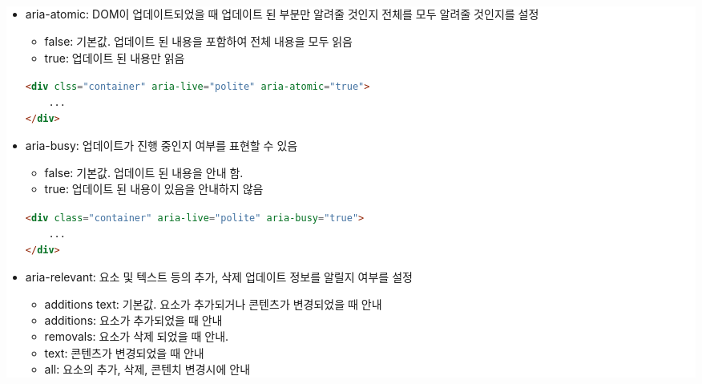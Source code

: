+ aria-atomic: DOM이 업데이트되었을 때 업데이트 된 부분만 알려줄 것인지 전체를 모두 알려줄 것인지를 설정

  + false: 기본값. 업데이트 된 내용을 포함하여 전체 내용을 모두 읽음
  + true: 업데이트 된 내용만 읽음

  ```html
  <div clss="container" aria-live="polite" aria-atomic="true">
      ...
  </div>
  ```

+ aria-busy: 업데이트가 진행 중인지 여부를 표현할 수 있음

  + false: 기본값. 업데이트 된 내용을 안내 함. 
  + true: 업데이트 된 내용이 있음을 안내하지 않음

  ```html
  <div class="container" aria-live="polite" aria-busy="true">
      ...
  </div>
  ```

+ aria-relevant: 요소 및 텍스트 등의 추가, 삭제 업데이트 정보를 알릴지 여부를 설정

  + additions text: 기본값. 요소가 추가되거나 콘텐츠가 변경되었을 때 안내
  + additions: 요소가 추가되었을 때 안내
  + removals: 요소가 삭제 되었을 때 안내.
  + text: 콘텐츠가 변경되었을 때 안내
  + all: 요소의 추가, 삭제, 콘텐치 변경시에 안내